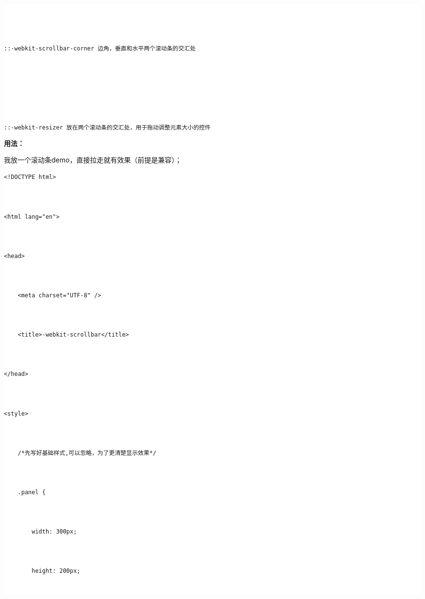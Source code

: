 ```
 



::-webkit-scrollbar-corner 边角，垂直和水平两个滚动条的交汇处



 



::-webkit-resizer 放在两个滚动条的交汇处，用于拖动调整元素大小的控件
```

**用法：**

我放一个滚动条demo，直接拉走就有效果（前提是兼容）；

```
<!DOCTYPE html>



<html lang="en">



<head>



    <meta charset="UTF-8" />



    <title>-webkit-scrollbar</title>



</head>



<style>



    /*先写好基础样式,可以忽略，为了更清楚显示效果*/



    .panel {



        width: 300px;



        height: 200px;



```